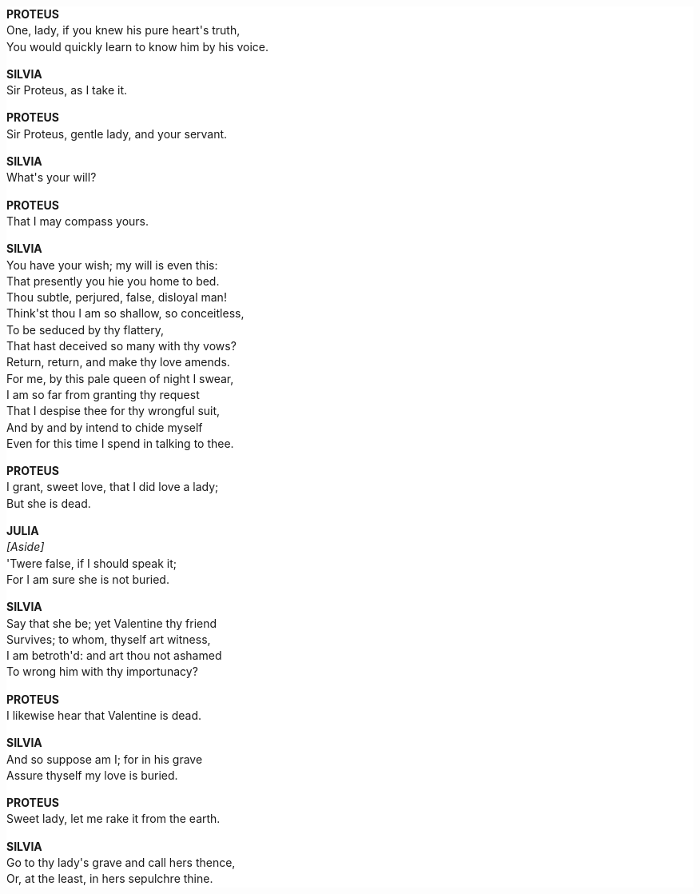 **PROTEUS**  
One, lady, if you knew his pure heart's truth,  
You would quickly learn to know him by his voice.

**SILVIA**  
Sir Proteus, as I take it.

**PROTEUS**  
Sir Proteus, gentle lady, and your servant.

**SILVIA**  
What's your will?

**PROTEUS**  
That I may compass yours.

**SILVIA**  
You have your wish; my will is even this:  
That presently you hie you home to bed.  
Thou subtle, perjured, false, disloyal man!  
Think'st thou I am so shallow, so conceitless,  
To be seduced by thy flattery,  
That hast deceived so many with thy vows?  
Return, return, and make thy love amends.  
For me, by this pale queen of night I swear,  
I am so far from granting thy request  
That I despise thee for thy wrongful suit,  
And by and by intend to chide myself  
Even for this time I spend in talking to thee.

**PROTEUS**  
I grant, sweet love, that I did love a lady;  
But she is dead.

**JULIA**  
_\[Aside]_  
'Twere false, if I should speak it;  
For I am sure she is not buried.

**SILVIA**  
Say that she be; yet Valentine thy friend  
Survives; to whom, thyself art witness,  
I am betroth'd: and art thou not ashamed  
To wrong him with thy importunacy?

**PROTEUS**  
I likewise hear that Valentine is dead.

**SILVIA**  
And so suppose am I; for in his grave  
Assure thyself my love is buried.

**PROTEUS**  
Sweet lady, let me rake it from the earth.

**SILVIA**  
Go to thy lady's grave and call hers thence,  
Or, at the least, in hers sepulchre thine.
